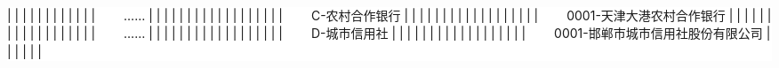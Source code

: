 |            |        |            |                |                  |          |                  |              |              |                  |              | 　　……                                                                                                                                                                                                                                                                                                                                   |        |                                                                                                                                                                                                                                                                                                         |            |                              |                |
|            |        |            |                |                  |          |                  |              |              |                  |              | 　　C-农村合作银行                                                                                                                                                                                                                                                                                                                       |        |                                                                                                                                                                                                                                                                                                         |            |                              |                |
|            |        |            |                |                  |          |                  |              |              |                  |              | 　　0001-天津大港农村合作银行                                                                                                                                                                                                                                                                                                            |        |                                                                                                                                                                                                                                                                                                         |            |                              |                |
|            |        |            |                |                  |          |                  |              |              |                  |              | 　　……                                                                                                                                                                                                                                                                                                                                   |        |                                                                                                                                                                                                                                                                                                         |            |                              |                |
|            |        |            |                |                  |          |                  |              |              |                  |              | 　　D-城市信用社                                                                                                                                                                                                                                                                                                                         |        |                                                                                                                                                                                                                                                                                                         |            |                              |                |
|            |        |            |                |                  |          |                  |              |              |                  |              | 　　0001-邯郸市城市信用社股份有限公司                                                                                                                                                                                                                                                                                                    |        |                                                                                                                                                                                                                                                                                                         |            |                              |                |